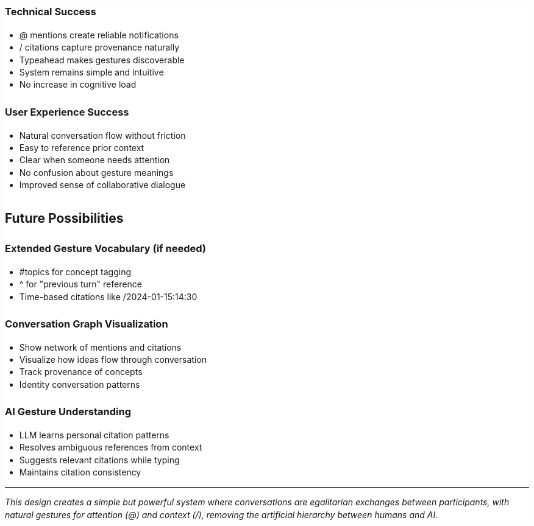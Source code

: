 ### Technical Success
- @ mentions create reliable notifications
- / citations capture provenance naturally
- Typeahead makes gestures discoverable
- System remains simple and intuitive
- No increase in cognitive load

### User Experience Success
- Natural conversation flow without friction
- Easy to reference prior context
- Clear when someone needs attention
- No confusion about gesture meanings
- Improved sense of collaborative dialogue

## Future Possibilities

### Extended Gesture Vocabulary (if needed)
- #topics for concept tagging
- ^ for "previous turn" reference
- Time-based citations like /2024-01-15:14:30

### Conversation Graph Visualization
- Show network of mentions and citations
- Visualize how ideas flow through conversation
- Track provenance of concepts
- Identity conversation patterns

### AI Gesture Understanding
- LLM learns personal citation patterns
- Resolves ambiguous references from context
- Suggests relevant citations while typing
- Maintains citation consistency

---

*This design creates a simple but powerful system where conversations are egalitarian exchanges between participants, with natural gestures for attention (@) and context (/), removing the artificial hierarchy between humans and AI.*